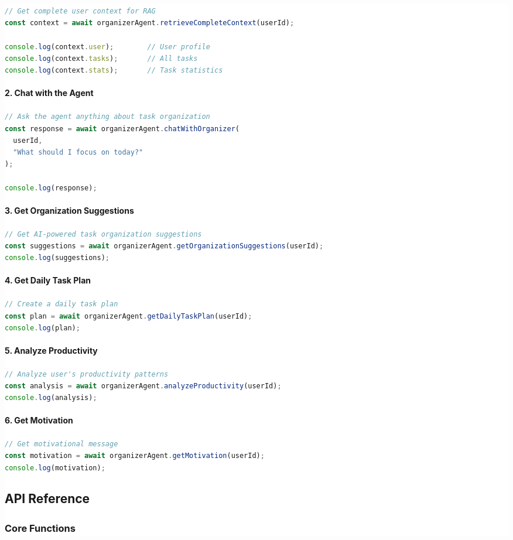 ```typescript
// Get complete user context for RAG
const context = await organizerAgent.retrieveCompleteContext(userId);

console.log(context.user);        // User profile
console.log(context.tasks);       // All tasks
console.log(context.stats);       // Task statistics
```

#### 2. Chat with the Agent

```typescript
// Ask the agent anything about task organization
const response = await organizerAgent.chatWithOrganizer(
  userId,
  "What should I focus on today?"
);

console.log(response);
```

#### 3. Get Organization Suggestions

```typescript
// Get AI-powered task organization suggestions
const suggestions = await organizerAgent.getOrganizationSuggestions(userId);
console.log(suggestions);
```

#### 4. Get Daily Task Plan

```typescript
// Create a daily task plan
const plan = await organizerAgent.getDailyTaskPlan(userId);
console.log(plan);
```

#### 5. Analyze Productivity

```typescript
// Analyze user's productivity patterns
const analysis = await organizerAgent.analyzeProductivity(userId);
console.log(analysis);
```

#### 6. Get Motivation

```typescript
// Get motivational message
const motivation = await organizerAgent.getMotivation(userId);
console.log(motivation);
```

## API Reference

### Core Functions

